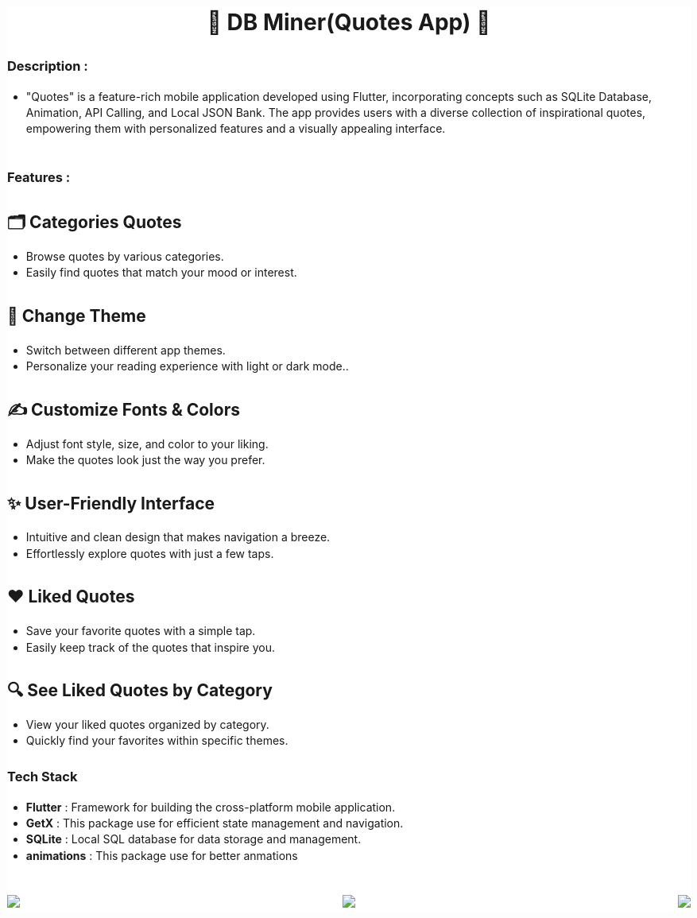 <h1 align="center">🔶 DB Miner(Quotes App) 🔶</h1>

### Description :
- "Quotes" is a feature-rich mobile application developed using Flutter, incorporating concepts
such as SQLite Database, Animation, API Calling, and Local JSON Bank. The app provides
users with a diverse collection of inspirational quotes, empowering them with personalized
features and a visually appealing interface.

<h1 align="left"> </h1>

### Features :
## 🗂️ Categories Quotes
- Browse quotes by various categories.
- Easily find quotes that match your mood or interest.

## 🎨 Change Theme
- Switch between different app themes.
- Personalize your reading experience with light or dark mode..

## ✍️ Customize Fonts & Colors
- Adjust font style, size, and color to your liking.
- Make the quotes look just the way you prefer.

## ✨ User-Friendly Interface
- Intuitive and clean design that makes navigation a breeze.
- Effortlessly explore quotes with just a few taps.

## ❤️ Liked Quotes
- Save your favorite quotes with a simple tap.
- Easily keep track of the quotes that inspire you.

##  🔍 See Liked Quotes by Category
- View your liked quotes organized by category.
- Quickly find your favorites within specific themes.


### Tech Stack
- **Flutter** : Framework for building the cross-platform mobile application.
- **GetX** : This package use for efficient state management and navigation.
- **SQLite** : Local SQL database for data storage and management.
- **animations** : This package use for better anmations

<h1 align="left"> </h1>

<div align="center">
  <img height="550" align="left" src="https://github.com/user-attachments/assets/936970d3-d6c4-4f7a-a8b5-39317ab75e69"/>
  <img height="550" src="https://github.com/user-attachments/assets/44392693-b80e-4d5c-86b0-df4a1fe96748"/>
  <img height="550"  align="right" src="https://github.com/user-attachments/assets/2d9a5b21-4960-4196-b654-21ed1ee913b1"/>
</div>
